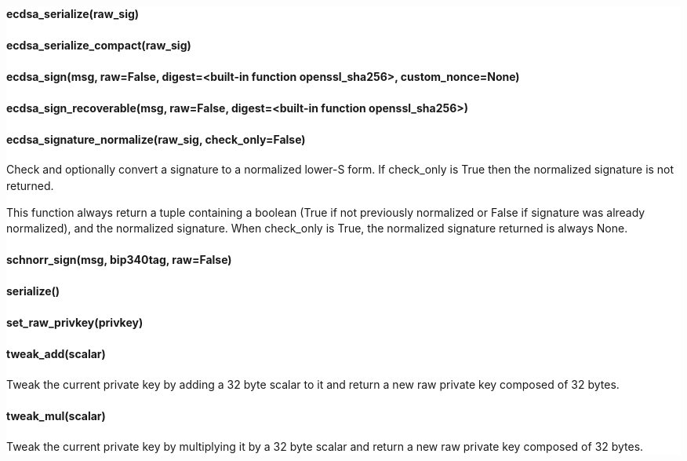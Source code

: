 <a id="nillion_client.PrivateKey.ecdsa_serialize"></a>

#### ecdsa_serialize(raw_sig)

<a id="nillion_client.PrivateKey.ecdsa_serialize_compact"></a>

#### ecdsa_serialize_compact(raw_sig)

<a id="nillion_client.PrivateKey.ecdsa_sign"></a>

#### ecdsa_sign(msg, raw=False, digest=&lt;built-in function openssl_sha256&gt;, custom_nonce=None)

<a id="nillion_client.PrivateKey.ecdsa_sign_recoverable"></a>

#### ecdsa_sign_recoverable(msg, raw=False, digest=&lt;built-in function openssl_sha256&gt;)

<a id="nillion_client.PrivateKey.ecdsa_signature_normalize"></a>

#### ecdsa_signature_normalize(raw_sig, check_only=False)

Check and optionally convert a signature to a normalized lower-S form.
If check_only is True then the normalized signature is not returned.

This function always return a tuple containing a boolean (True if
not previously normalized or False if signature was already
normalized), and the normalized signature. When check_only is True,
the normalized signature returned is always None.

<a id="nillion_client.PrivateKey.schnorr_sign"></a>

#### schnorr_sign(msg, bip340tag, raw=False)

<a id="nillion_client.PrivateKey.serialize"></a>

#### serialize()

<a id="nillion_client.PrivateKey.set_raw_privkey"></a>

#### set_raw_privkey(privkey)

<a id="nillion_client.PrivateKey.tweak_add"></a>

#### tweak_add(scalar)

Tweak the current private key by adding a 32 byte scalar
to it and return a new raw private key composed of 32 bytes.

<a id="nillion_client.PrivateKey.tweak_mul"></a>

#### tweak_mul(scalar)

Tweak the current private key by multiplying it by a 32 byte scalar
and return a new raw private key composed of 32 bytes.

<a id="nillion_client.ProgramId"></a>

